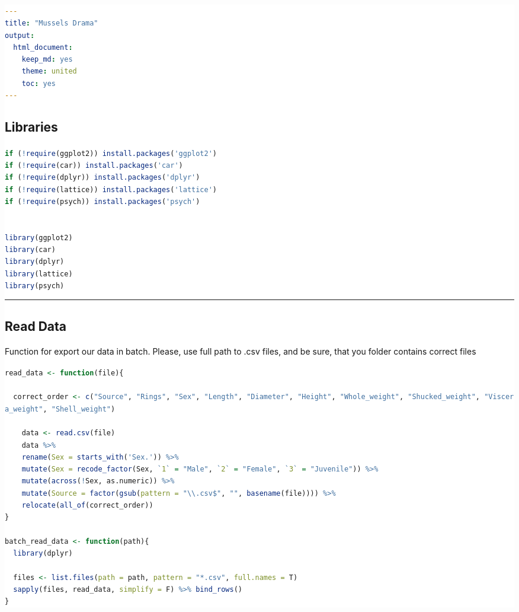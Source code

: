 ```yaml
---
title: "Mussels Drama"
output:
  html_document: 
    keep_md: yes
    theme: united
    toc: yes
---
```



## Libraries


```r
if (!require(ggplot2)) install.packages('ggplot2')
if (!require(car)) install.packages('car')
if (!require(dplyr)) install.packages('dplyr')
if (!require(lattice)) install.packages('lattice')
if (!require(psych)) install.packages('psych')


library(ggplot2)
library(car)
library(dplyr)
library(lattice)
library(psych)
```

---

## Read Data

Function for export our data in batch. Please, use full path to .csv files, and be sure, that you folder contains correct files


```r
read_data <- function(file){
  
  correct_order <- c("Source", "Rings", "Sex", "Length", "Diameter", "Height", "Whole_weight", "Shucked_weight", "Viscera_weight", "Shell_weight")
    
    data <- read.csv(file)
    data %>%
    rename(Sex = starts_with('Sex.')) %>% 
    mutate(Sex = recode_factor(Sex, `1` = "Male", `2` = "Female", `3` = "Juvenile")) %>% 
    mutate(across(!Sex, as.numeric)) %>% 
    mutate(Source = factor(gsub(pattern = "\\.csv$", "", basename(file)))) %>% 
    relocate(all_of(correct_order))
}

batch_read_data <- function(path){
  library(dplyr)
  
  files <- list.files(path = path, pattern = "*.csv", full.names = T)
  sapply(files, read_data, simplify = F) %>% bind_rows()
}
```
